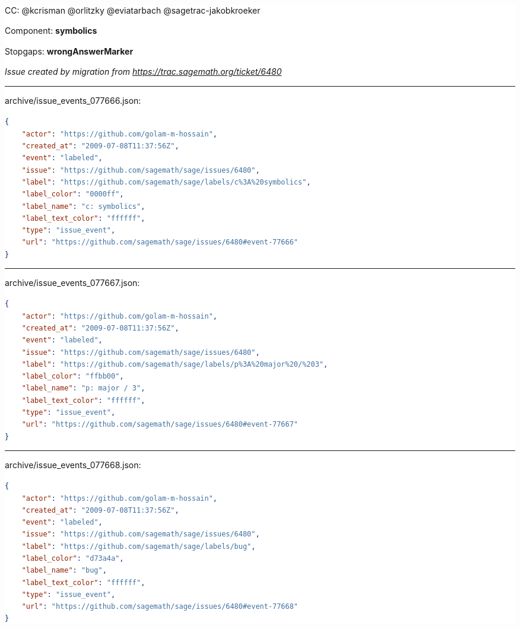 CC:  @kcrisman @orlitzky @eviatarbach @sagetrac-jakobkroeker

Component: **symbolics**

Stopgaps: **wrongAnswerMarker**

_Issue created by migration from https://trac.sagemath.org/ticket/6480_





---

archive/issue_events_077666.json:
```json
{
    "actor": "https://github.com/golam-m-hossain",
    "created_at": "2009-07-08T11:37:56Z",
    "event": "labeled",
    "issue": "https://github.com/sagemath/sage/issues/6480",
    "label": "https://github.com/sagemath/sage/labels/c%3A%20symbolics",
    "label_color": "0000ff",
    "label_name": "c: symbolics",
    "label_text_color": "ffffff",
    "type": "issue_event",
    "url": "https://github.com/sagemath/sage/issues/6480#event-77666"
}
```



---

archive/issue_events_077667.json:
```json
{
    "actor": "https://github.com/golam-m-hossain",
    "created_at": "2009-07-08T11:37:56Z",
    "event": "labeled",
    "issue": "https://github.com/sagemath/sage/issues/6480",
    "label": "https://github.com/sagemath/sage/labels/p%3A%20major%20/%203",
    "label_color": "ffbb00",
    "label_name": "p: major / 3",
    "label_text_color": "ffffff",
    "type": "issue_event",
    "url": "https://github.com/sagemath/sage/issues/6480#event-77667"
}
```



---

archive/issue_events_077668.json:
```json
{
    "actor": "https://github.com/golam-m-hossain",
    "created_at": "2009-07-08T11:37:56Z",
    "event": "labeled",
    "issue": "https://github.com/sagemath/sage/issues/6480",
    "label": "https://github.com/sagemath/sage/labels/bug",
    "label_color": "d73a4a",
    "label_name": "bug",
    "label_text_color": "ffffff",
    "type": "issue_event",
    "url": "https://github.com/sagemath/sage/issues/6480#event-77668"
}
```
